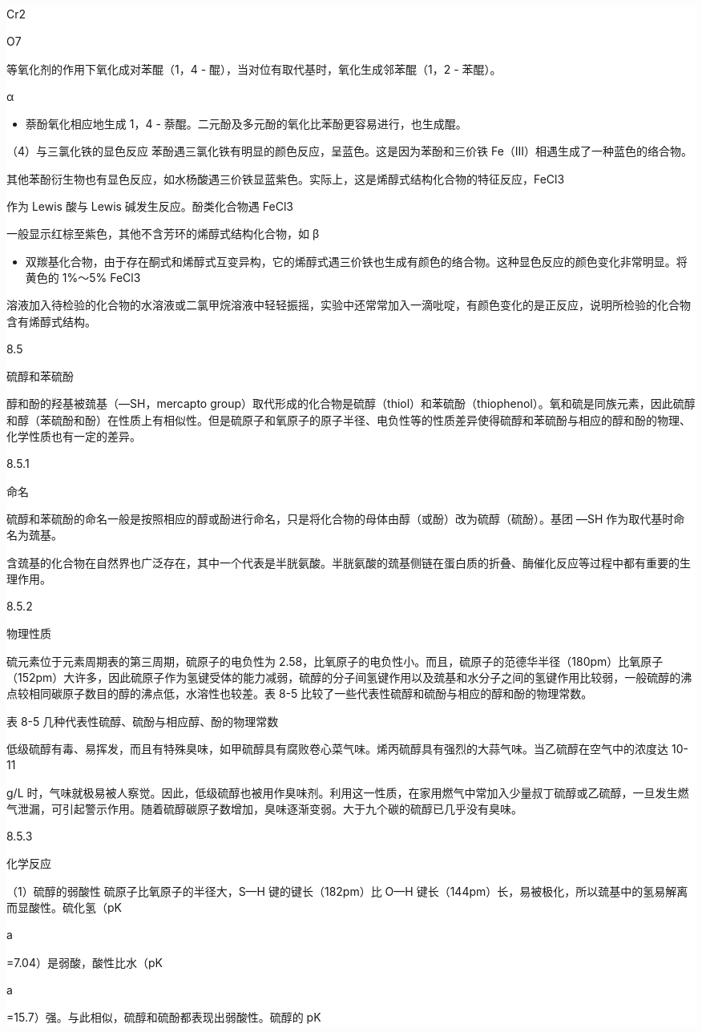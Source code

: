 Cr2

O7

等氧化剂的作用下氧化成对苯醌（1，4 - 醌），当对位有取代基时，氧化生成邻苯醌（1，2 - 苯醌）。

α

- 萘酚氧化相应地生成 1，4 - 萘醌。二元酚及多元酚的氧化比苯酚更容易进行，也生成醌。

（4）与三氯化铁的显色反应 苯酚遇三氯化铁有明显的颜色反应，呈蓝色。这是因为苯酚和三价铁 Fe（Ⅲ）相遇生成了一种蓝色的络合物。

其他苯酚衍生物也有显色反应，如水杨酸遇三价铁显蓝紫色。实际上，这是烯醇式结构化合物的特征反应，FeCl3

作为 Lewis 酸与 Lewis 碱发生反应。酚类化合物遇 FeCl3

一般显示红棕至紫色，其他不含芳环的烯醇式结构化合物，如 β

- 双羰基化合物，由于存在酮式和烯醇式互变异构，它的烯醇式遇三价铁也生成有颜色的络合物。这种显色反应的颜色变化非常明显。将黄色的 1%～5% FeCl3

溶液加入待检验的化合物的水溶液或二氯甲烷溶液中轻轻振摇，实验中还常常加入一滴吡啶，有颜色变化的是正反应，说明所检验的化合物含有烯醇式结构。

8.5

硫醇和苯硫酚

醇和酚的羟基被巯基（—SH，mercapto group）取代形成的化合物是硫醇（thiol）和苯硫酚（thiophenol）。氧和硫是同族元素，因此硫醇和醇（苯硫酚和酚）在性质上有相似性。但是硫原子和氧原子的原子半径、电负性等的性质差异使得硫醇和苯硫酚与相应的醇和酚的物理、化学性质也有一定的差异。

8.5.1

命名

硫醇和苯硫酚的命名一般是按照相应的醇或酚进行命名，只是将化合物的母体由醇（或酚）改为硫醇（硫酚）。基团 —SH 作为取代基时命名为巯基。

含巯基的化合物在自然界也广泛存在，其中一个代表是半胱氨酸。半胱氨酸的巯基侧链在蛋白质的折叠、酶催化反应等过程中都有重要的生理作用。

8.5.2

物理性质

硫元素位于元素周期表的第三周期，硫原子的电负性为 2.58，比氧原子的电负性小。而且，硫原子的范德华半径（180pm）比氧原子（152pm）大许多，因此硫原子作为氢键受体的能力减弱，硫醇的分子间氢键作用以及巯基和水分子之间的氢键作用比较弱，一般硫醇的沸点较相同碳原子数目的醇的沸点低，水溶性也较差。表 8-5 比较了一些代表性硫醇和硫酚与相应的醇和酚的物理常数。

表 8-5 几种代表性硫醇、硫酚与相应醇、酚的物理常数

低级硫醇有毒、易挥发，而且有特殊臭味，如甲硫醇具有腐败卷心菜气味。烯丙硫醇具有强烈的大蒜气味。当乙硫醇在空气中的浓度达 10-11

g/L 时，气味就极易被人察觉。因此，低级硫醇也被用作臭味剂。利用这一性质，在家用燃气中常加入少量叔丁硫醇或乙硫醇，一旦发生燃气泄漏，可引起警示作用。随着硫醇碳原子数增加，臭味逐渐变弱。大于九个碳的硫醇已几乎没有臭味。

8.5.3

化学反应

（1）硫醇的弱酸性 硫原子比氧原子的半径大，S—H 键的键长（182pm）比 O—H 键长（144pm）长，易被极化，所以巯基中的氢易解离而显酸性。硫化氢（pK

a

=7.04）是弱酸，酸性比水（pK

a

=15.7）强。与此相似，硫醇和硫酚都表现出弱酸性。硫醇的 pK
